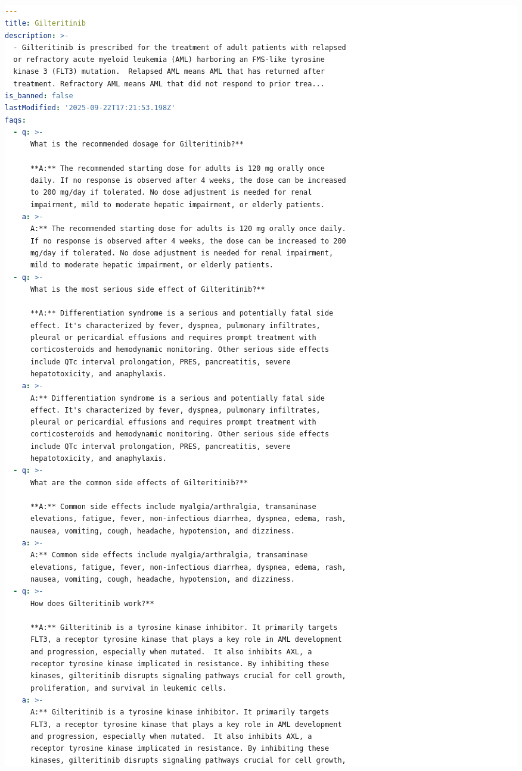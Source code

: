 ```yaml
---
title: Gilteritinib
description: >-
  - Gilteritinib is prescribed for the treatment of adult patients with relapsed
  or refractory acute myeloid leukemia (AML) harboring an FMS-like tyrosine
  kinase 3 (FLT3) mutation.  Relapsed AML means AML that has returned after
  treatment. Refractory AML means AML that did not respond to prior trea...
is_banned: false
lastModified: '2025-09-22T17:21:53.198Z'
faqs:
  - q: >-
      What is the recommended dosage for Gilteritinib?**

      **A:** The recommended starting dose for adults is 120 mg orally once
      daily. If no response is observed after 4 weeks, the dose can be increased
      to 200 mg/day if tolerated. No dose adjustment is needed for renal
      impairment, mild to moderate hepatic impairment, or elderly patients.
    a: >-
      A:** The recommended starting dose for adults is 120 mg orally once daily.
      If no response is observed after 4 weeks, the dose can be increased to 200
      mg/day if tolerated. No dose adjustment is needed for renal impairment,
      mild to moderate hepatic impairment, or elderly patients.
  - q: >-
      What is the most serious side effect of Gilteritinib?**

      **A:** Differentiation syndrome is a serious and potentially fatal side
      effect. It's characterized by fever, dyspnea, pulmonary infiltrates,
      pleural or pericardial effusions and requires prompt treatment with
      corticosteroids and hemodynamic monitoring. Other serious side effects
      include QTc interval prolongation, PRES, pancreatitis, severe
      hepatotoxicity, and anaphylaxis.
    a: >-
      A:** Differentiation syndrome is a serious and potentially fatal side
      effect. It's characterized by fever, dyspnea, pulmonary infiltrates,
      pleural or pericardial effusions and requires prompt treatment with
      corticosteroids and hemodynamic monitoring. Other serious side effects
      include QTc interval prolongation, PRES, pancreatitis, severe
      hepatotoxicity, and anaphylaxis.
  - q: >-
      What are the common side effects of Gilteritinib?**

      **A:** Common side effects include myalgia/arthralgia, transaminase
      elevations, fatigue, fever, non-infectious diarrhea, dyspnea, edema, rash,
      nausea, vomiting, cough, headache, hypotension, and dizziness.
    a: >-
      A:** Common side effects include myalgia/arthralgia, transaminase
      elevations, fatigue, fever, non-infectious diarrhea, dyspnea, edema, rash,
      nausea, vomiting, cough, headache, hypotension, and dizziness.
  - q: >-
      How does Gilteritinib work?**

      **A:** Gilteritinib is a tyrosine kinase inhibitor. It primarily targets
      FLT3, a receptor tyrosine kinase that plays a key role in AML development
      and progression, especially when mutated.  It also inhibits AXL, a
      receptor tyrosine kinase implicated in resistance. By inhibiting these
      kinases, gilteritinib disrupts signaling pathways crucial for cell growth,
      proliferation, and survival in leukemic cells.
    a: >-
      A:** Gilteritinib is a tyrosine kinase inhibitor. It primarily targets
      FLT3, a receptor tyrosine kinase that plays a key role in AML development
      and progression, especially when mutated.  It also inhibits AXL, a
      receptor tyrosine kinase implicated in resistance. By inhibiting these
      kinases, gilteritinib disrupts signaling pathways crucial for cell growth,
```
